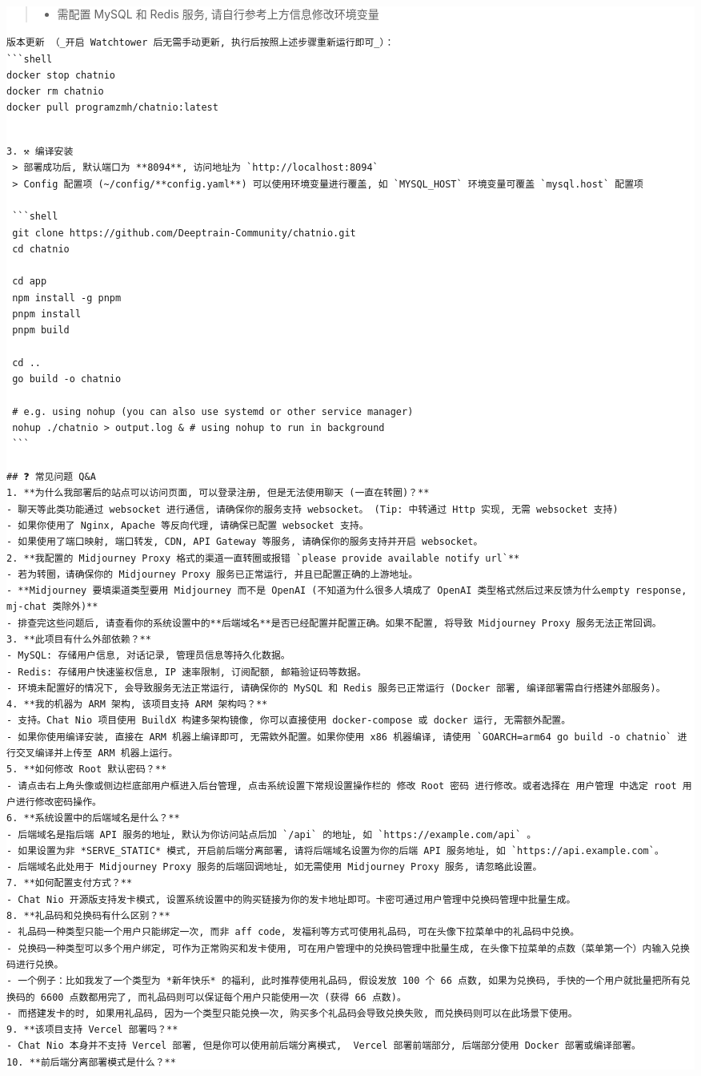    > - 需配置 MySQL 和 Redis 服务, 请自行参考上方信息修改环境变量
    
    版本更新 （_开启 Watchtower 后无需手动更新, 执行后按照上述步骤重新运行即可_）：
    ```shell
    docker stop chatnio
    docker rm chatnio
    docker pull programzmh/chatnio:latest
   ```

3. ⚒ 编译安装
    > 部署成功后, 默认端口为 **8094**, 访问地址为 `http://localhost:8094`
    > Config 配置项 (~/config/**config.yaml**) 可以使用环境变量进行覆盖, 如 `MYSQL_HOST` 环境变量可覆盖 `mysql.host` 配置项

    ```shell
    git clone https://github.com/Deeptrain-Community/chatnio.git
    cd chatnio
   
    cd app
    npm install -g pnpm
    pnpm install
    pnpm build
   
    cd ..
    go build -o chatnio
   
    # e.g. using nohup (you can also use systemd or other service manager)
    nohup ./chatnio > output.log & # using nohup to run in background
    ```

## ❓ 常见问题 Q&A
1. **为什么我部署后的站点可以访问页面, 可以登录注册, 但是无法使用聊天 (一直在转圈)？**
   - 聊天等此类功能通过 websocket 进行通信, 请确保你的服务支持 websocket。 (Tip: 中转通过 Http 实现, 无需 websocket 支持)
   - 如果你使用了 Nginx, Apache 等反向代理, 请确保已配置 websocket 支持。
   - 如果使用了端口映射, 端口转发, CDN, API Gateway 等服务, 请确保你的服务支持并开启 websocket。
2. **我配置的 Midjourney Proxy 格式的渠道一直转圈或报错 `please provide available notify url`**
   - 若为转圈，请确保你的 Midjourney Proxy 服务已正常运行, 并且已配置正确的上游地址。
   - **Midjourney 要填渠道类型要用 Midjourney 而不是 OpenAI (不知道为什么很多人填成了 OpenAI 类型格式然后过来反馈为什么empty response, mj-chat 类除外)**
   - 排查完这些问题后, 请查看你的系统设置中的**后端域名**是否已经配置并配置正确。如果不配置, 将导致 Midjourney Proxy 服务无法正常回调。
3. **此项目有什么外部依赖？**
   - MySQL: 存储用户信息, 对话记录, 管理员信息等持久化数据。
   - Redis: 存储用户快速鉴权信息, IP 速率限制, 订阅配额, 邮箱验证码等数据。
   - 环境未配置好的情况下, 会导致服务无法正常运行, 请确保你的 MySQL 和 Redis 服务已正常运行 (Docker 部署, 编译部署需自行搭建外部服务)。
4. **我的机器为 ARM 架构, 该项目支持 ARM 架构吗？**
   - 支持。Chat Nio 项目使用 BuildX 构建多架构镜像, 你可以直接使用 docker-compose 或 docker 运行, 无需额外配置。
   - 如果你使用编译安装, 直接在 ARM 机器上编译即可, 无需欸外配置。如果你使用 x86 机器编译, 请使用 `GOARCH=arm64 go build -o chatnio` 进行交叉编译并上传至 ARM 机器上运行。
5. **如何修改 Root 默认密码？**
   - 请点击右上角头像或侧边栏底部用户框进入后台管理, 点击系统设置下常规设置操作栏的 修改 Root 密码 进行修改。或者选择在 用户管理 中选定 root 用户进行修改密码操作。
6. **系统设置中的后端域名是什么？**
   - 后端域名是指后端 API 服务的地址, 默认为你访问站点后加 `/api` 的地址, 如 `https://example.com/api` 。
   - 如果设置为非 *SERVE_STATIC* 模式, 开启前后端分离部署, 请将后端域名设置为你的后端 API 服务地址, 如 `https://api.example.com`。
   - 后端域名此处用于 Midjourney Proxy 服务的后端回调地址, 如无需使用 Midjourney Proxy 服务, 请忽略此设置。
7. **如何配置支付方式？**
   - Chat Nio 开源版支持发卡模式, 设置系统设置中的购买链接为你的发卡地址即可。卡密可通过用户管理中兑换码管理中批量生成。
8. **礼品码和兑换码有什么区别？**
   - 礼品码一种类型只能一个用户只能绑定一次, 而非 aff code, 发福利等方式可使用礼品码, 可在头像下拉菜单中的礼品码中兑换。
   - 兑换码一种类型可以多个用户绑定, 可作为正常购买和发卡使用, 可在用户管理中的兑换码管理中批量生成, 在头像下拉菜单的点数（菜单第一个）内输入兑换码进行兑换。
   - 一个例子：比如我发了一个类型为 *新年快乐* 的福利, 此时推荐使用礼品码, 假设发放 100 个 66 点数, 如果为兑换码, 手快的一个用户就批量把所有兑换码的 6600 点数都用完了, 而礼品码则可以保证每个用户只能使用一次 (获得 66 点数)。
   - 而搭建发卡的时, 如果用礼品码, 因为一个类型只能兑换一次, 购买多个礼品码会导致兑换失败, 而兑换码则可以在此场景下使用。
9. **该项目支持 Vercel 部署吗？**
   - Chat Nio 本身并不支持 Vercel 部署, 但是你可以使用前后端分离模式,  Vercel 部署前端部分, 后端部分使用 Docker 部署或编译部署。
10. **前后端分离部署模式是什么？**
   ```